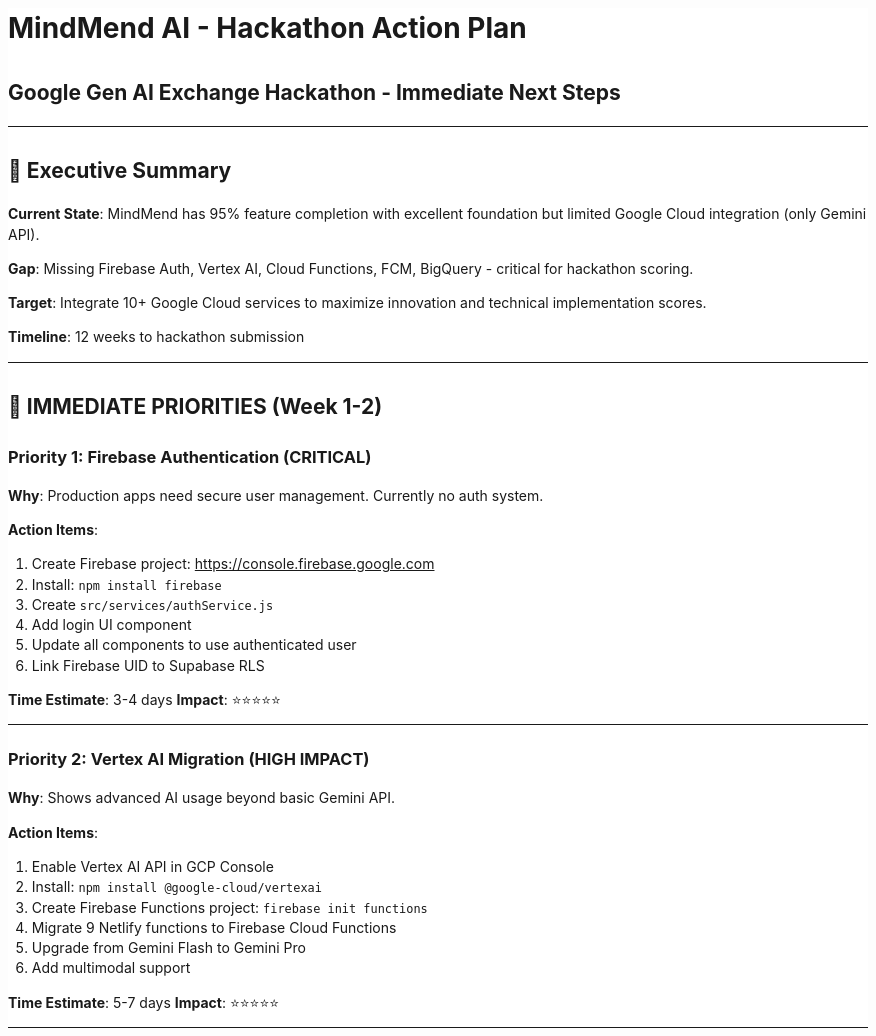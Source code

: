 # MindMend AI - Hackathon Action Plan
## Google Gen AI Exchange Hackathon - Immediate Next Steps

---

## 🎯 Executive Summary

**Current State**: MindMend has 95% feature completion with excellent foundation but limited Google Cloud integration (only Gemini API).

**Gap**: Missing Firebase Auth, Vertex AI, Cloud Functions, FCM, BigQuery - critical for hackathon scoring.

**Target**: Integrate 10+ Google Cloud services to maximize innovation and technical implementation scores.

**Timeline**: 12 weeks to hackathon submission

---

## 🚀 IMMEDIATE PRIORITIES (Week 1-2)

### Priority 1: Firebase Authentication (CRITICAL)
**Why**: Production apps need secure user management. Currently no auth system.

**Action Items**:
1. Create Firebase project: https://console.firebase.google.com
2. Install: `npm install firebase`
3. Create `src/services/authService.js`
4. Add login UI component
5. Update all components to use authenticated user
6. Link Firebase UID to Supabase RLS

**Time Estimate**: 3-4 days
**Impact**: ⭐⭐⭐⭐⭐

---

### Priority 2: Vertex AI Migration (HIGH IMPACT)
**Why**: Shows advanced AI usage beyond basic Gemini API.

**Action Items**:
1. Enable Vertex AI API in GCP Console
2. Install: `npm install @google-cloud/vertexai`
3. Create Firebase Functions project: `firebase init functions`
4. Migrate 9 Netlify functions to Firebase Cloud Functions
5. Upgrade from Gemini Flash to Gemini Pro
6. Add multimodal support

**Time Estimate**: 5-7 days
**Impact**: ⭐⭐⭐⭐⭐

---